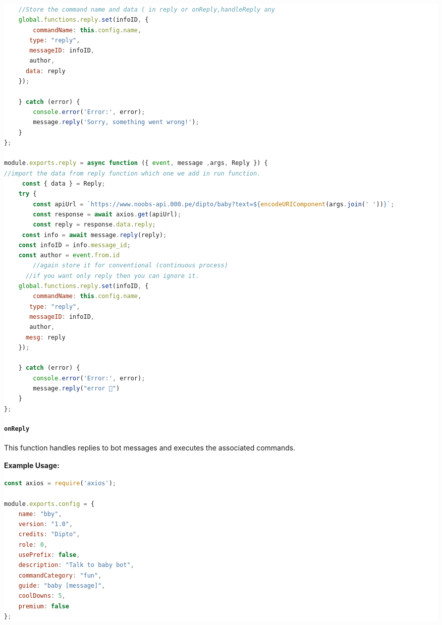 ```javascript
    //Store the command name and data ( in reply or onReply,handleReply any
    global.functions.reply.set(infoID, {
        commandName: this.config.name,
       type: "reply",
       messageID: infoID,
       author,
      data: reply
    });
           
    } catch (error) {
        console.error('Error:', error);
        message.reply('Sorry, something went wrong!');
    }
};

module.exports.reply = async function ({ event, message ,args, Reply }) {
//import the data from reply function which one we add in run function.
     const { data } = Reply;
    try {
        const apiUrl = `https://www.noobs-api.000.pe/dipto/baby?text=${encodeURIComponent(args.join(' '))}`;
        const response = await axios.get(apiUrl);
        const reply = response.data.reply;
     const info = await message.reply(reply);
    const infoID = info.message_id; 
    const author = event.from.id
        //again store it for conventional (continuous process)
      //if you want only reply then you can ignore it.
    global.functions.reply.set(infoID, {
        commandName: this.config.name,
       type: "reply",
       messageID: infoID,
       author,
      mesg: reply
    });
  
    } catch (error) {
        console.error('Error:', error);
        message.reply("error 🦆")
    }
};
```


#### `onReply`

This function handles replies to bot messages and executes the associated commands.

**Example Usage:**

```javascript
const axios = require('axios');

module.exports.config = {
    name: "bby",
    version: "1.0",
    credits: "Dipto",
    role: 0,
    usePrefix: false,
    description: "Talk to baby bot",
    commandCategory: "fun",
    guide: "baby [message]",
    coolDowns: 5,
    premium: false
};
```